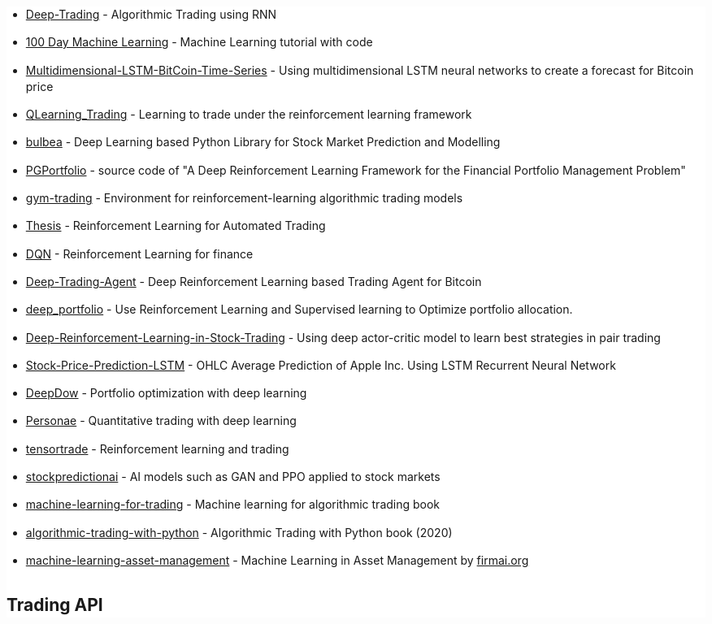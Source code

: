 * [Deep-Trading](https://github.com/ha2emnomer/Deep-Trading) - Algorithmic Trading using RNN

* [100 Day Machine Learning](https://github.com/Avik-Jain/100-Days-Of-ML-Code) - Machine Learning tutorial with code

* [Multidimensional-LSTM-BitCoin-Time-Series](https://github.com/jaungiers/Multidimensional-LSTM-BitCoin-Time-Series) - Using multidimensional LSTM neural networks to create a forecast for Bitcoin price

* [QLearning_Trading](https://github.com/ucaiado/QLearning_Trading) - Learning to trade under the reinforcement learning framework

* [bulbea](https://github.com/achillesrasquinha/bulbea) - Deep Learning based Python Library for Stock Market Prediction and Modelling 

* [PGPortfolio](https://github.com/ZhengyaoJiang/PGPortfolio) - source code of "A Deep Reinforcement Learning Framework for the Financial Portfolio Management Problem"

* [gym-trading](https://github.com/hackthemarket/gym-trading) - Environment for reinforcement-learning algorithmic trading models

* [Thesis](https://github.com/pnecchi/Thesis) - Reinforcement Learning for Automated Trading

* [DQN](https://github.com/jjakimoto/DQN) - Reinforcement Learning for finance

* [Deep-Trading-Agent](https://github.com/samre12/deep-trading-agent) - Deep Reinforcement Learning based Trading Agent for Bitcoin

* [deep_portfolio](https://github.com/deependersingla/deep_portfolio) - Use Reinforcement Learning and Supervised learning to Optimize portfolio allocation.

* [Deep-Reinforcement-Learning-in-Stock-Trading](https://github.com/shenyichen105/Deep-Reinforcement-Learning-in-Stock-Trading) - Using deep actor-critic model to learn best strategies in pair trading

* [Stock-Price-Prediction-LSTM](https://github.com/NourozR/Stock-Price-Prediction-LSTM) - OHLC Average Prediction of Apple Inc. Using LSTM Recurrent Neural Network

* [DeepDow](https://github.com/jankrepl/deepdow) - Portfolio optimization with deep learning

* [Personae](https://github.com/Ceruleanacg/Personae) - Quantitative trading with deep learning

* [tensortrade](https://github.com/tensortrade-org/tensortrade) - Reinforcement learning and trading

* [stockpredictionai](https://github.com/borisbanushev/stockpredictionai) - AI models such as GAN and PPO applied to stock markets

* [machine-learning-for-trading](https://github.com/stefan-jansen/machine-learning-for-trading) - Machine learning for algorithmic trading book

* [algorithmic-trading-with-python](https://github.com/chrisconlan/algorithmic-trading-with-python) - Algorithmic Trading with Python book (2020)

* [machine-learning-asset-management](https://github.com/firmai/machine-learning-asset-management) - Machine Learning in Asset Management by [firmai.org](https://www.firmai.org/)

## Trading API
